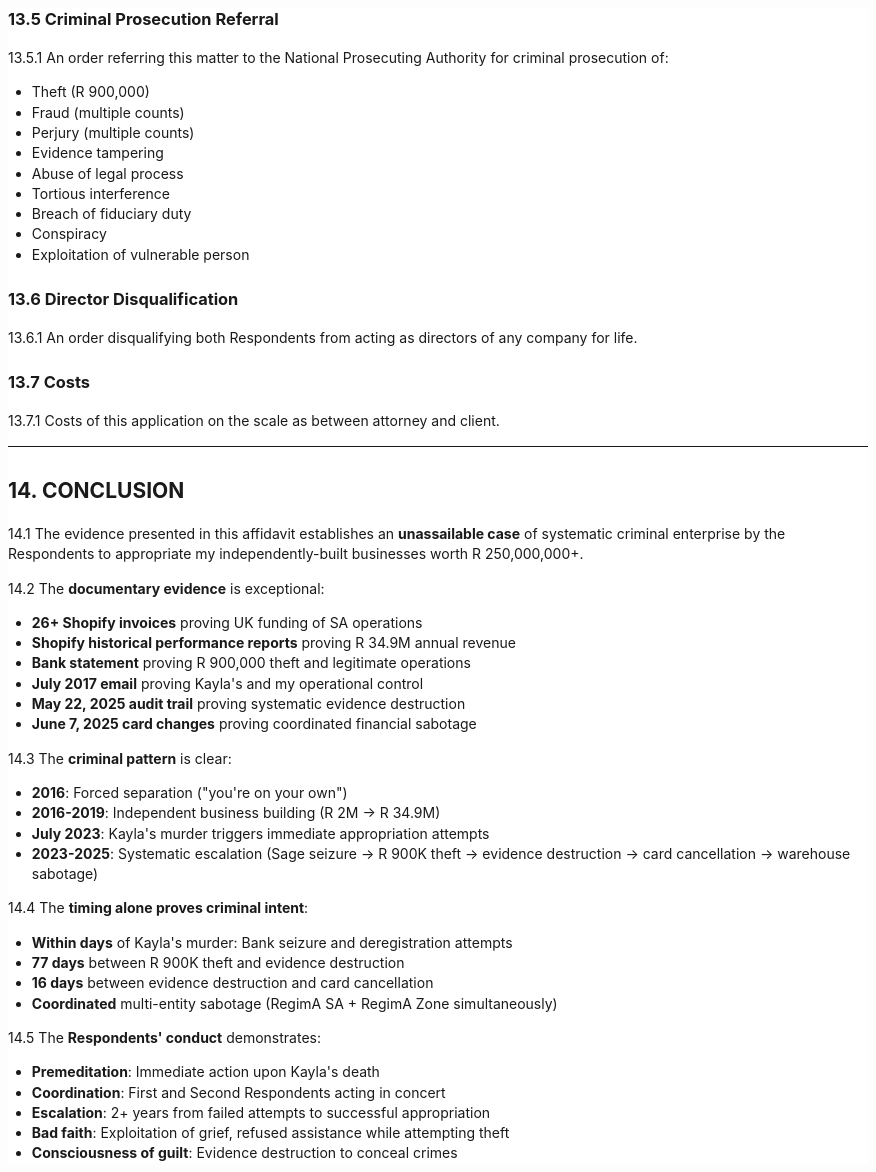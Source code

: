 ### 13.5 Criminal Prosecution Referral

13.5.1 An order referring this matter to the National Prosecuting Authority for criminal prosecution of:
- Theft (R 900,000)
- Fraud (multiple counts)
- Perjury (multiple counts)
- Evidence tampering
- Abuse of legal process
- Tortious interference
- Breach of fiduciary duty
- Conspiracy
- Exploitation of vulnerable person

### 13.6 Director Disqualification

13.6.1 An order disqualifying both Respondents from acting as directors of any company for life.

### 13.7 Costs

13.7.1 Costs of this application on the scale as between attorney and client.

---

## 14. CONCLUSION

14.1 The evidence presented in this affidavit establishes an **unassailable case** of systematic criminal enterprise by the Respondents to appropriate my independently-built businesses worth R 250,000,000+.

14.2 The **documentary evidence** is exceptional:
- **26+ Shopify invoices** proving UK funding of SA operations
- **Shopify historical performance reports** proving R 34.9M annual revenue
- **Bank statement** proving R 900,000 theft and legitimate operations
- **July 2017 email** proving Kayla's and my operational control
- **May 22, 2025 audit trail** proving systematic evidence destruction
- **June 7, 2025 card changes** proving coordinated financial sabotage

14.3 The **criminal pattern** is clear:
- **2016**: Forced separation ("you're on your own")
- **2016-2019**: Independent business building (R 2M → R 34.9M)
- **July 2023**: Kayla's murder triggers immediate appropriation attempts
- **2023-2025**: Systematic escalation (Sage seizure → R 900K theft → evidence destruction → card cancellation → warehouse sabotage)

14.4 The **timing alone proves criminal intent**:
- **Within days** of Kayla's murder: Bank seizure and deregistration attempts
- **77 days** between R 900K theft and evidence destruction
- **16 days** between evidence destruction and card cancellation
- **Coordinated** multi-entity sabotage (RegimA SA + RegimA Zone simultaneously)

14.5 The **Respondents' conduct** demonstrates:
- **Premeditation**: Immediate action upon Kayla's death
- **Coordination**: First and Second Respondents acting in concert
- **Escalation**: 2+ years from failed attempts to successful appropriation
- **Bad faith**: Exploitation of grief, refused assistance while attempting theft
- **Consciousness of guilt**: Evidence destruction to conceal crimes
